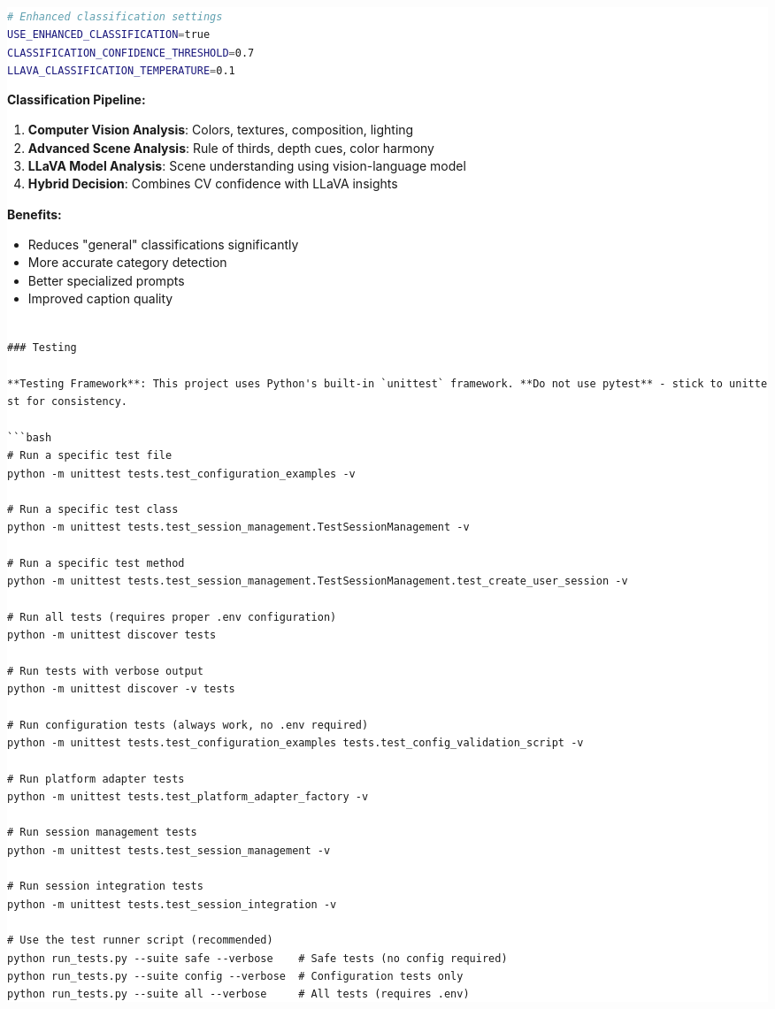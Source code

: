 ```bash
# Enhanced classification settings
USE_ENHANCED_CLASSIFICATION=true
CLASSIFICATION_CONFIDENCE_THRESHOLD=0.7
LLAVA_CLASSIFICATION_TEMPERATURE=0.1
```

**Classification Pipeline:**
1. **Computer Vision Analysis**: Colors, textures, composition, lighting
2. **Advanced Scene Analysis**: Rule of thirds, depth cues, color harmony
3. **LLaVA Model Analysis**: Scene understanding using vision-language model
4. **Hybrid Decision**: Combines CV confidence with LLaVA insights

**Benefits:**
- Reduces "general" classifications significantly
- More accurate category detection
- Better specialized prompts
- Improved caption quality
```

### Testing

**Testing Framework**: This project uses Python's built-in `unittest` framework. **Do not use pytest** - stick to unittest for consistency.

```bash
# Run a specific test file
python -m unittest tests.test_configuration_examples -v

# Run a specific test class
python -m unittest tests.test_session_management.TestSessionManagement -v

# Run a specific test method
python -m unittest tests.test_session_management.TestSessionManagement.test_create_user_session -v

# Run all tests (requires proper .env configuration)
python -m unittest discover tests

# Run tests with verbose output
python -m unittest discover -v tests

# Run configuration tests (always work, no .env required)
python -m unittest tests.test_configuration_examples tests.test_config_validation_script -v

# Run platform adapter tests
python -m unittest tests.test_platform_adapter_factory -v

# Run session management tests
python -m unittest tests.test_session_management -v

# Run session integration tests
python -m unittest tests.test_session_integration -v

# Use the test runner script (recommended)
python run_tests.py --suite safe --verbose    # Safe tests (no config required)
python run_tests.py --suite config --verbose  # Configuration tests only
python run_tests.py --suite all --verbose     # All tests (requires .env)
```

